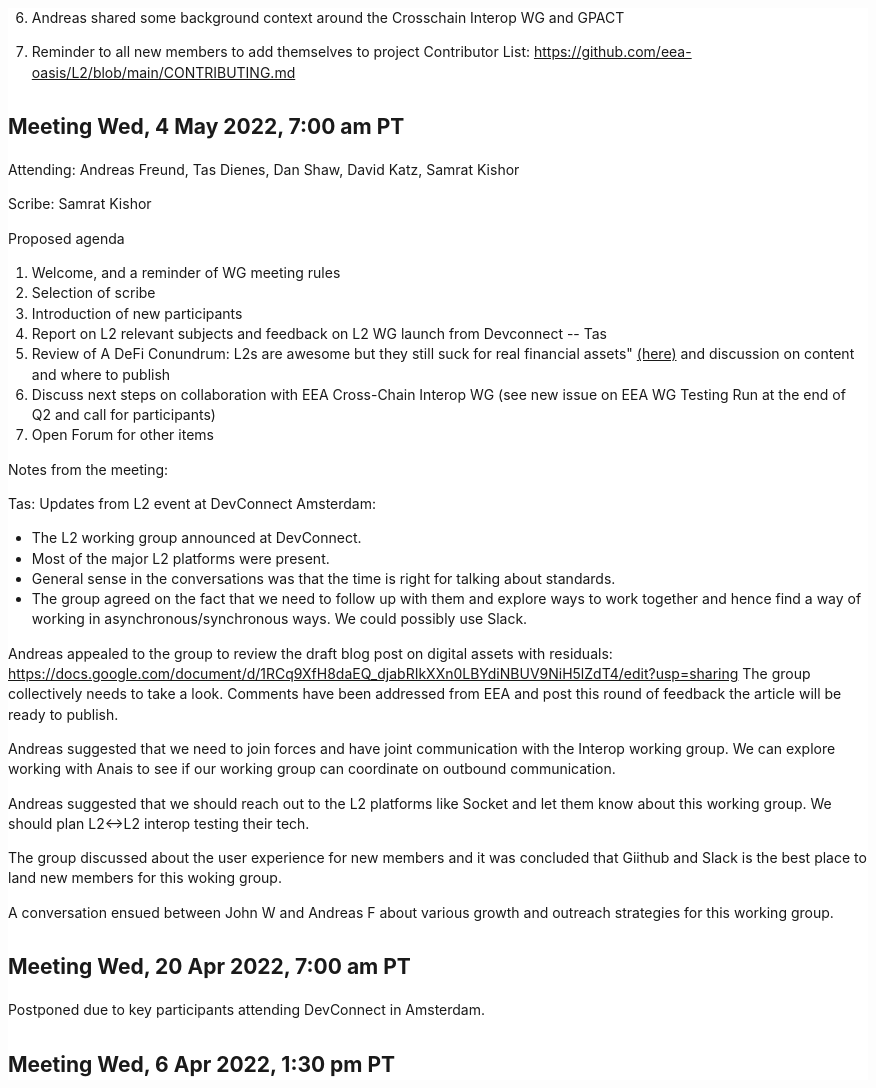 6. Andreas shared some background context around the Crosschain Interop WG and GPACT

7. Reminder to all new members to add themselves to project Contributor List: https://github.com/eea-oasis/L2/blob/main/CONTRIBUTING.md


## Meeting Wed, 4 May 2022, 7:00 am PT

Attending: Andreas Freund, Tas Dienes, Dan Shaw, David Katz, Samrat Kishor

Scribe: Samrat Kishor

Proposed agenda
1. Welcome, and a reminder of WG meeting rules
2. Selection of scribe
3. Introduction of new participants
4. Report on L2 relevant subjects and feedback on L2 WG launch from Devconnect -- Tas
5. Review of  A DeFi Conundrum: L2s are awesome but they still suck for real financial assets" [(here)](https://docs.google.com/document/d/1RCq9XfH8daEQ_djabRIkXXn0LBYdiNBUV9NiH5lZdT4/edit?usp=sharing) and discussion on content and where to publish
6. Discuss next steps on collaboration with EEA Cross-Chain Interop WG (see new issue on EEA WG Testing Run at the end of Q2 and call for participants) 
7. Open Forum for other items

Notes from the meeting:

Tas: Updates from L2 event at DevConnect Amsterdam:
- The L2 working group announced at DevConnect.
- Most of the major L2 platforms were present.
- General sense in the conversations was that the time is right for talking about standards.
- The group agreed on the fact that we need to follow up with them and explore ways to work together and hence find a way of working in asynchronous/synchronous ways. We could possibly use Slack.

Andreas appealed to the group to review the draft blog post on digital assets with residuals: https://docs.google.com/document/d/1RCq9XfH8daEQ_djabRIkXXn0LBYdiNBUV9NiH5lZdT4/edit?usp=sharing
The group collectively needs to take a look. Comments have been addressed from EEA and post this round of feedback the article will be ready to publish.

Andreas suggested that we need to join forces and have joint communication with the Interop working group. We can explore working with Anais to see if our working group can coordinate on outbound communication.

Andreas suggested that we should reach out to the L2 platforms like Socket and let them know about this working group. We should plan L2<->L2 interop testing their tech.

The group discussed about the user experience for new members and it was concluded that Giithub and Slack is the best place to land new members for this woking group.

A conversation ensued between John W and Andreas F about various growth and outreach strategies for this working group.

## Meeting Wed, 20 Apr 2022, 7:00 am PT

Postponed due to key participants attending DevConnect in Amsterdam.

## Meeting Wed, 6 Apr 2022, 1:30 pm PT

